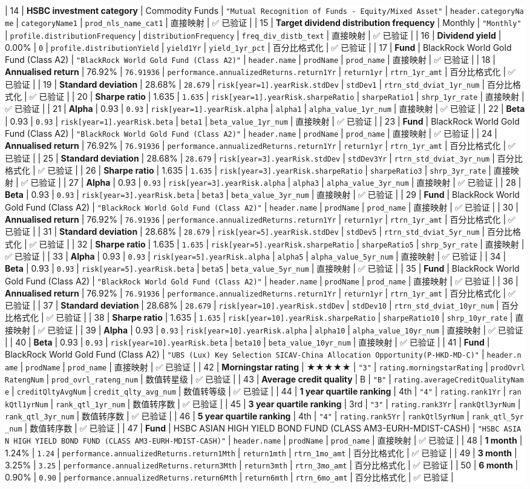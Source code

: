 | 14 | **HSBC investment category** | Commodity Funds | `"Mutual Recognition of Funds - Equity/Mixed Asset"` | `header.categoryName` | `categoryName1` | `prod_nls_name_cat1` | 直接映射 | ✅ 已验证 |
| 15 | **Target dividend distribution frequency** | Monthly | `"Monthly"` | `profile.distributionFrequency` | `distributionFrequency` | `freq_div_distb_text` | 直接映射 | ✅ 已验证 |
| 16 | **Dividend yield** | 0.00% | `0` | `profile.distributionYield` | `yield1Yr` | `yield_1yr_pct` | 百分比格式化 | ✅ 已验证 |
| 17 | **Fund** | BlackRock World Gold Fund (Class A2) | `"BlackRock World Gold Fund (Class A2)"` | `header.name` | `prodName` | `prod_name` | 直接映射 | ✅ 已验证 |
| 18 | **Annualised return** | 76.92% | `76.91936` | `performance.annualizedReturns.return1Yr` | `return1yr` | `rtrn_1yr_amt` | 百分比格式化 | ✅ 已验证 |
| 19 | **Standard deviation** | 28.68% | `28.679` | `risk[year=1].yearRisk.stdDev` | `stdDev1` | `rtrn_std_dviat_1yr_num` | 百分比格式化 | ✅ 已验证 |
| 20 | **Sharpe ratio** | 1.635 | `1.635` | `risk[year=1].yearRisk.sharpeRatio` | `sharpeRatio1` | `shrp_1yr_rate` | 直接映射 | ✅ 已验证 |
| 21 | **Alpha** | 0.93 | `0.93` | `risk[year=1].yearRisk.alpha` | `alpha1` | `alpha_value_1yr_num` | 直接映射 | ✅ 已验证 |
| 22 | **Beta** | 0.93 | `0.93` | `risk[year=1].yearRisk.beta` | `beta1` | `beta_value_1yr_num` | 直接映射 | ✅ 已验证 |
| 23 | **Fund** | BlackRock World Gold Fund (Class A2) | `"BlackRock World Gold Fund (Class A2)"` | `header.name` | `prodName` | `prod_name` | 直接映射 | ✅ 已验证 |
| 24 | **Annualised return** | 76.92% | `76.91936` | `performance.annualizedReturns.return1Yr` | `return1yr` | `rtrn_1yr_amt` | 百分比格式化 | ✅ 已验证 |
| 25 | **Standard deviation** | 28.68% | `28.679` | `risk[year=3].yearRisk.stdDev` | `stdDev3Yr` | `rtrn_std_dviat_3yr_num` | 百分比格式化 | ✅ 已验证 |
| 26 | **Sharpe ratio** | 1.635 | `1.635` | `risk[year=3].yearRisk.sharpeRatio` | `sharpeRatio3` | `shrp_3yr_rate` | 直接映射 | ✅ 已验证 |
| 27 | **Alpha** | 0.93 | `0.93` | `risk[year=3].yearRisk.alpha` | `alpha3` | `alpha_value_3yr_num` | 直接映射 | ✅ 已验证 |
| 28 | **Beta** | 0.93 | `0.93` | `risk[year=3].yearRisk.beta` | `beta3` | `beta_value_3yr_num` | 直接映射 | ✅ 已验证 |
| 29 | **Fund** | BlackRock World Gold Fund (Class A2) | `"BlackRock World Gold Fund (Class A2)"` | `header.name` | `prodName` | `prod_name` | 直接映射 | ✅ 已验证 |
| 30 | **Annualised return** | 76.92% | `76.91936` | `performance.annualizedReturns.return1Yr` | `return1yr` | `rtrn_1yr_amt` | 百分比格式化 | ✅ 已验证 |
| 31 | **Standard deviation** | 28.68% | `28.679` | `risk[year=5].yearRisk.stdDev` | `stdDev5` | `rtrn_std_dviat_5yr_num` | 百分比格式化 | ✅ 已验证 |
| 32 | **Sharpe ratio** | 1.635 | `1.635` | `risk[year=5].yearRisk.sharpeRatio` | `sharpeRatio5` | `shrp_5yr_rate` | 直接映射 | ✅ 已验证 |
| 33 | **Alpha** | 0.93 | `0.93` | `risk[year=5].yearRisk.alpha` | `alpha5` | `alpha_value_5yr_num` | 直接映射 | ✅ 已验证 |
| 34 | **Beta** | 0.93 | `0.93` | `risk[year=5].yearRisk.beta` | `beta5` | `beta_value_5yr_num` | 直接映射 | ✅ 已验证 |
| 35 | **Fund** | BlackRock World Gold Fund (Class A2) | `"BlackRock World Gold Fund (Class A2)"` | `header.name` | `prodName` | `prod_name` | 直接映射 | ✅ 已验证 |
| 36 | **Annualised return** | 76.92% | `76.91936` | `performance.annualizedReturns.return1Yr` | `return1yr` | `rtrn_1yr_amt` | 百分比格式化 | ✅ 已验证 |
| 37 | **Standard deviation** | 28.68% | `28.679` | `risk[year=10].yearRisk.stdDev` | `stdDev10` | `rtrn_std_dviat_10yr_num` | 百分比格式化 | ✅ 已验证 |
| 38 | **Sharpe ratio** | 1.635 | `1.635` | `risk[year=10].yearRisk.sharpeRatio` | `sharpeRatio10` | `shrp_10yr_rate` | 直接映射 | ✅ 已验证 |
| 39 | **Alpha** | 0.93 | `0.93` | `risk[year=10].yearRisk.alpha` | `alpha10` | `alpha_value_10yr_num` | 直接映射 | ✅ 已验证 |
| 40 | **Beta** | 0.93 | `0.93` | `risk[year=10].yearRisk.beta` | `beta10` | `beta_value_10yr_num` | 直接映射 | ✅ 已验证 |
| 41 | **Fund** | BlackRock World Gold Fund (Class A2) | `"UBS (Lux) Key Selection SICAV-China Allocation Opportunity(P-HKD-MD-C)"` | `header.name` | `prodName` | `prod_name` | 直接映射 | ✅ 已验证 |
| 42 | **Morningstar rating** | ★★★★★ | `"3"` | `rating.morningstarRating` | `prodOvrlRatengNum` | `prod_ovrl_rateng_num` | 数值转星级 | ✅ 已验证 |
| 43 | **Average credit quality** | B | `"B"` | `rating.averageCreditQualityName` | `creditQltyAvgNum` | `credit_qlty_avg_num` | 数值转等级 | ✅ 已验证 |
| 44 | **1 year quartile ranking** | 4th | `"4"` | `rating.rank1Yr` | `rankQtl1yrNum` | `rank_qtl_1yr_num` | 数值转序数 | ✅ 已验证 |
| 45 | **3 year quartile ranking** | 3rd | `"3"` | `rating.rank3Yr` | `rankQtl3yrNum` | `rank_qtl_3yr_num` | 数值转序数 | ✅ 已验证 |
| 46 | **5 year quartile ranking** | 4th | `"4"` | `rating.rank5Yr` | `rankQtl5yrNum` | `rank_qtl_5yr_num` | 数值转序数 | ✅ 已验证 |
| 47 | **Fund** | HSBC ASIAN HIGH YIELD BOND FUND (CLASS AM3-EURH-MDIST-CASH) | `"HSBC ASIAN HIGH YIELD BOND FUND (CLASS AM3-EURH-MDIST-CASH)"` | `header.name` | `prodName` | `prod_name` | 直接映射 | ✅ 已验证 |
| 48 | **1 month** | 1.24% | `1.24` | `performance.annualizedReturns.return1Mth` | `return1mth` | `rtrn_1mo_amt` | 百分比格式化 | ✅ 已验证 |
| 49 | **3 month** | 3.25% | `3.25` | `performance.annualizedReturns.return3Mth` | `return3mth` | `rtrn_3mo_amt` | 百分比格式化 | ✅ 已验证 |
| 50 | **6 month** | 0.90% | `0.90` | `performance.annualizedReturns.return6Mth` | `return6mth` | `rtrn_6mo_amt` | 百分比格式化 | ✅ 已验证 |